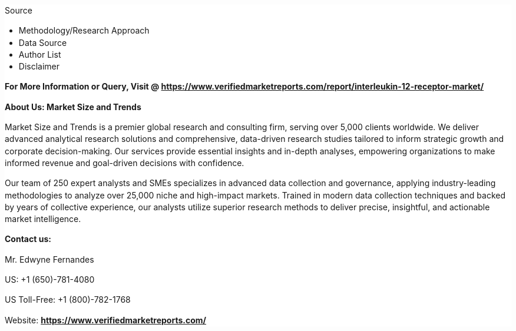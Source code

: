 Source</strong></p><ul><li>Methodology/Research Approach</li><li>Data Source</li><li>Author List</li><li>Disclaimer</li></ul></p><p><strong>For More Information or Query, Visit @ <a href="https://www.verifiedmarketreports.com/report/interleukin-12-receptor-market/">https://www.verifiedmarketreports.com/report/interleukin-12-receptor-market/</a></strong></p><p><strong>About Us: Market Size and Trends</strong></p><p>Market Size and Trends is a premier global research and consulting firm, serving over 5,000 clients worldwide. We deliver advanced analytical research solutions and comprehensive, data-driven research studies tailored to inform strategic growth and corporate decision-making. Our services provide essential insights and in-depth analyses, empowering organizations to make informed revenue and goal-driven decisions with confidence.</p><p>Our team of 250 expert analysts and SMEs specializes in advanced data collection and governance, applying industry-leading methodologies to analyze over 25,000 niche and high-impact markets. Trained in modern data collection techniques and backed by years of collective experience, our analysts utilize superior research methods to deliver precise, insightful, and actionable market intelligence.</p><p><strong>Contact us:</strong></p><p>Mr. Edwyne Fernandes</p><p>US: +1 (650)-781-4080</p><p>US Toll-Free: +1 (800)-782-1768</p><p>Website: <strong><a href="https://www.verifiedmarketreports.com/">https://www.verifiedmarketreports.com/</a></strong></p>
